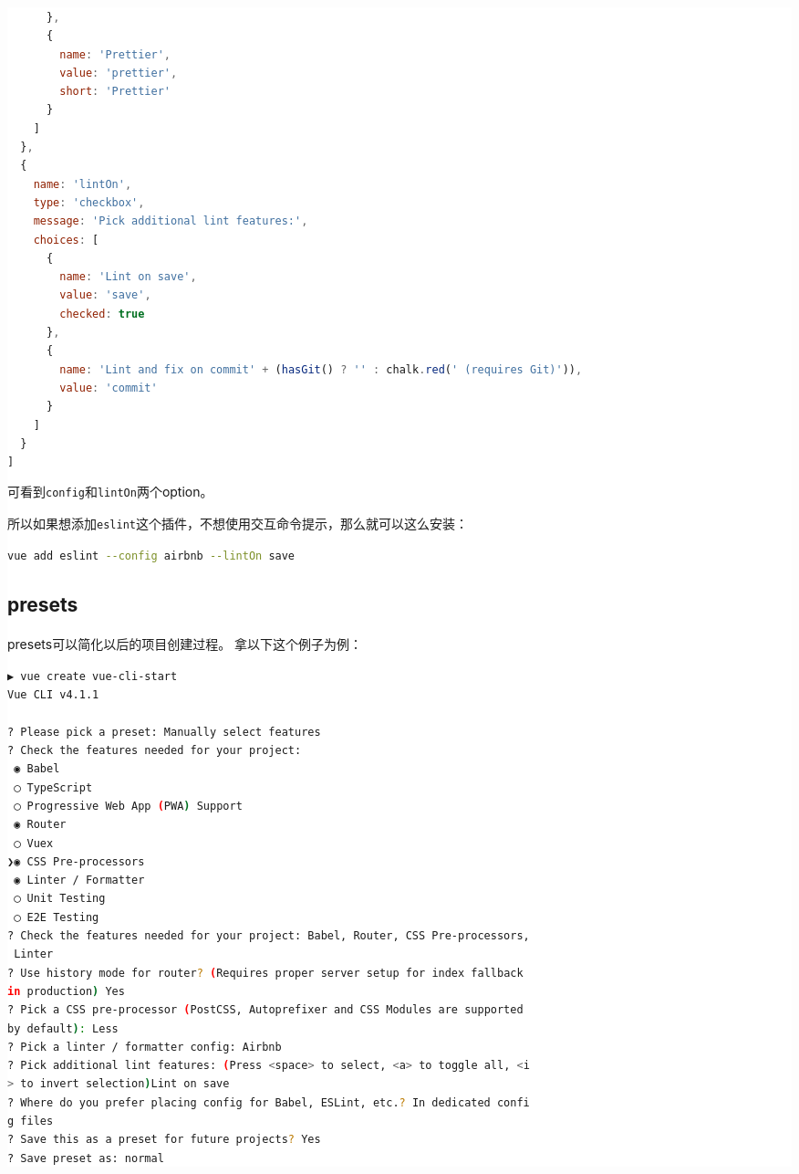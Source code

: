 ```js
      },
      {
        name: 'Prettier',
        value: 'prettier',
        short: 'Prettier'
      }
    ]
  },
  {
    name: 'lintOn',
    type: 'checkbox',
    message: 'Pick additional lint features:',
    choices: [
      {
        name: 'Lint on save',
        value: 'save',
        checked: true
      },
      {
        name: 'Lint and fix on commit' + (hasGit() ? '' : chalk.red(' (requires Git)')),
        value: 'commit'
      }
    ]
  }
]
```
可看到`config`和`lintOn`两个option。

所以如果想添加`eslint`这个插件，不想使用交互命令提示，那么就可以这么安装：
```bash
vue add eslint --config airbnb --lintOn save
```

## presets
presets可以简化以后的项目创建过程。 拿以下这个例子为例：
```bash
▶ vue create vue-cli-start
Vue CLI v4.1.1

? Please pick a preset: Manually select features
? Check the features needed for your project: 
 ◉ Babel
 ◯ TypeScript
 ◯ Progressive Web App (PWA) Support
 ◉ Router
 ◯ Vuex
❯◉ CSS Pre-processors
 ◉ Linter / Formatter
 ◯ Unit Testing
 ◯ E2E Testing
? Check the features needed for your project: Babel, Router, CSS Pre-processors,
 Linter
? Use history mode for router? (Requires proper server setup for index fallback 
in production) Yes
? Pick a CSS pre-processor (PostCSS, Autoprefixer and CSS Modules are supported 
by default): Less
? Pick a linter / formatter config: Airbnb
? Pick additional lint features: (Press <space> to select, <a> to toggle all, <i
> to invert selection)Lint on save
? Where do you prefer placing config for Babel, ESLint, etc.? In dedicated confi
g files
? Save this as a preset for future projects? Yes
? Save preset as: normal
```
